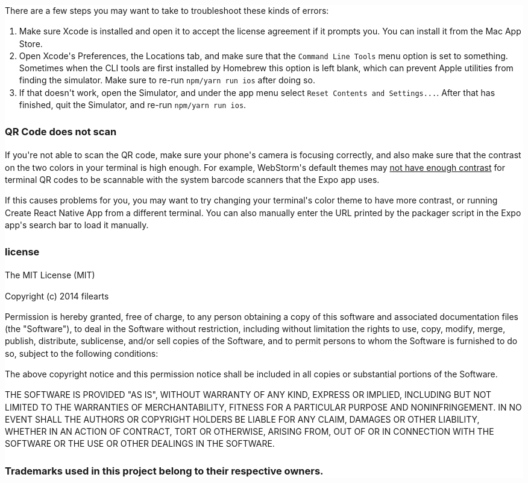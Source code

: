 There are a few steps you may want to take to troubleshoot these kinds of errors:

1. Make sure Xcode is installed and open it to accept the license agreement if it prompts you. You can install it from the Mac App Store.
2. Open Xcode's Preferences, the Locations tab, and make sure that the `Command Line Tools` menu option is set to something. Sometimes when the CLI tools are first installed by Homebrew this option is left blank, which can prevent Apple utilities from finding the simulator. Make sure to re-run `npm/yarn run ios` after doing so.
3. If that doesn't work, open the Simulator, and under the app menu select `Reset Contents and Settings...`. After that has finished, quit the Simulator, and re-run `npm/yarn run ios`.

### QR Code does not scan

If you're not able to scan the QR code, make sure your phone's camera is focusing correctly, and also make sure that the contrast on the two colors in your terminal is high enough. For example, WebStorm's default themes may [not have enough contrast](https://github.com/react-community/create-react-native-app/issues/49) for terminal QR codes to be scannable with the system barcode scanners that the Expo app uses.

If this causes problems for you, you may want to try changing your terminal's color theme to have more contrast, or running Create React Native App from a different terminal. You can also manually enter the URL printed by the packager script in the Expo app's search bar to load it manually.

### license
The MIT License (MIT)

Copyright (c) 2014 filearts

Permission is hereby granted, free of charge, to any person obtaining a copy
of this software and associated documentation files (the "Software"), to deal
in the Software without restriction, including without limitation the rights
to use, copy, modify, merge, publish, distribute, sublicense, and/or sell
copies of the Software, and to permit persons to whom the Software is
furnished to do so, subject to the following conditions:

The above copyright notice and this permission notice shall be included in all
copies or substantial portions of the Software.

THE SOFTWARE IS PROVIDED "AS IS", WITHOUT WARRANTY OF ANY KIND, EXPRESS OR
IMPLIED, INCLUDING BUT NOT LIMITED TO THE WARRANTIES OF MERCHANTABILITY,
FITNESS FOR A PARTICULAR PURPOSE AND NONINFRINGEMENT. IN NO EVENT SHALL THE
AUTHORS OR COPYRIGHT HOLDERS BE LIABLE FOR ANY CLAIM, DAMAGES OR OTHER
LIABILITY, WHETHER IN AN ACTION OF CONTRACT, TORT OR OTHERWISE, ARISING FROM,
OUT OF OR IN CONNECTION WITH THE SOFTWARE OR THE USE OR OTHER DEALINGS IN THE
SOFTWARE.

### Trademarks used in this project belong to their respective owners.

